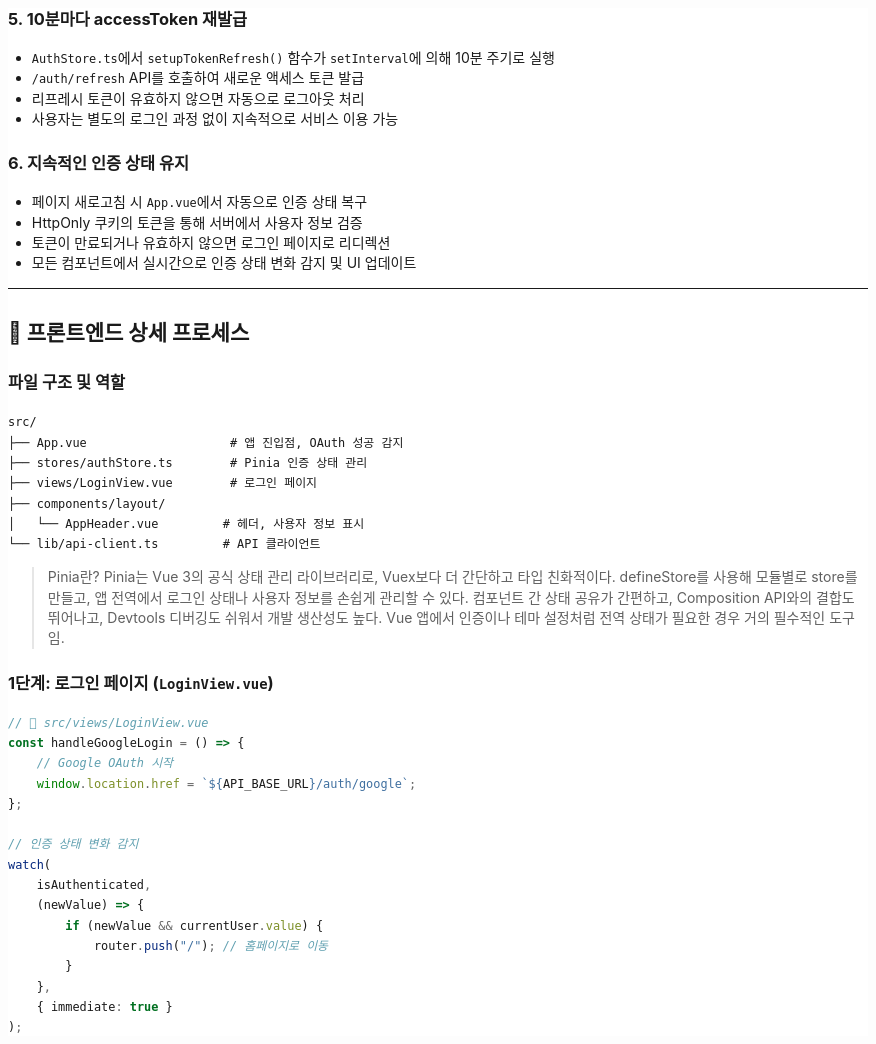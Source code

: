 ### 5. 10분마다 accessToken 재발급

-   `AuthStore.ts`에서 `setupTokenRefresh()` 함수가 `setInterval`에 의해 10분 주기로 실행
-   `/auth/refresh` API를 호출하여 새로운 액세스 토큰 발급
-   리프레시 토큰이 유효하지 않으면 자동으로 로그아웃 처리
-   사용자는 별도의 로그인 과정 없이 지속적으로 서비스 이용 가능

### 6. 지속적인 인증 상태 유지

-   페이지 새로고침 시 `App.vue`에서 자동으로 인증 상태 복구
-   HttpOnly 쿠키의 토큰을 통해 서버에서 사용자 정보 검증
-   토큰이 만료되거나 유효하지 않으면 로그인 페이지로 리디렉션
-   모든 컴포넌트에서 실시간으로 인증 상태 변화 감지 및 UI 업데이트

---

## 🎯 프론트엔드 상세 프로세스

### **파일 구조 및 역할**

```
src/
├── App.vue                    # 앱 진입점, OAuth 성공 감지
├── stores/authStore.ts        # Pinia 인증 상태 관리
├── views/LoginView.vue        # 로그인 페이지
├── components/layout/
│   └── AppHeader.vue         # 헤더, 사용자 정보 표시
└── lib/api-client.ts         # API 클라이언트
```

> Pinia란?
> Pinia는 Vue 3의 공식 상태 관리 라이브러리로, Vuex보다 더 간단하고 타입 친화적이다.
> defineStore를 사용해 모듈별로 store를 만들고, 앱 전역에서 로그인 상태나 사용자 정보를 손쉽게 관리할 수 있다.
> 컴포넌트 간 상태 공유가 간편하고, Composition API와의 결합도 뛰어나고, Devtools 디버깅도 쉬워서 개발 생산성도 높다.
> Vue 앱에서 인증이나 테마 설정처럼 전역 상태가 필요한 경우 거의 필수적인 도구임.

### **1단계: 로그인 페이지 (`LoginView.vue`)**

```typescript
// 📁 src/views/LoginView.vue
const handleGoogleLogin = () => {
    // Google OAuth 시작
    window.location.href = `${API_BASE_URL}/auth/google`;
};

// 인증 상태 변화 감지
watch(
    isAuthenticated,
    (newValue) => {
        if (newValue && currentUser.value) {
            router.push("/"); // 홈페이지로 이동
        }
    },
    { immediate: true }
);
```
